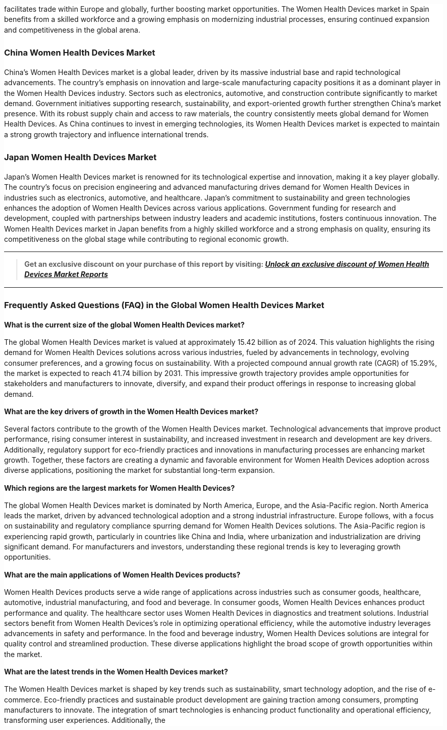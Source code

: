 facilitates trade within Europe and globally, further boosting market opportunities. The Women Health Devices market in Spain benefits from a skilled workforce and a growing emphasis on modernizing industrial processes, ensuring continued expansion and competitiveness in the global arena.</p><h3>China Women Health Devices Market</h3><p>China&rsquo;s Women Health Devices market is a global leader, driven by its massive industrial base and rapid technological advancements. The country&rsquo;s emphasis on innovation and large-scale manufacturing capacity positions it as a dominant player in the Women Health Devices industry. Sectors such as electronics, automotive, and construction contribute significantly to market demand. Government initiatives supporting research, sustainability, and export-oriented growth further strengthen China&rsquo;s market presence. With its robust supply chain and access to raw materials, the country consistently meets global demand for Women Health Devices. As China continues to invest in emerging technologies, its Women Health Devices market is expected to maintain a strong growth trajectory and influence international trends.</p><h3>Japan Women Health Devices Market</h3><p>Japan&rsquo;s Women Health Devices market is renowned for its technological expertise and innovation, making it a key player globally. The country&rsquo;s focus on precision engineering and advanced manufacturing drives demand for Women Health Devices in industries such as electronics, automotive, and healthcare. Japan&rsquo;s commitment to sustainability and green technologies enhances the adoption of Women Health Devices across various applications. Government funding for research and development, coupled with partnerships between industry leaders and academic institutions, fosters continuous innovation. The Women Health Devices market in Japan benefits from a highly skilled workforce and a strong emphasis on quality, ensuring its competitiveness on the global stage while contributing to regional economic growth.</p><hr /><blockquote><p><strong>Get an exclusive discount on your purchase of this report by visiting: <em><a href="://marketresearchpulse.com/ask-for-discount/78393?utm_source=Github&amp;utm_medium=021">Unlock an exclusive discount of Women Health Devices Market Reports</a></em>&nbsp;</strong></p></blockquote><hr /><h3>Frequently Asked Questions (FAQ) in the Global Women Health Devices Market</h3><p><strong>What is the current size of the global Women Health Devices market?</strong></p><p>The global Women Health Devices market is valued at approximately 15.42 billion as of 2024. This valuation highlights the rising demand for Women Health Devices solutions across various industries, fueled by advancements in technology, evolving consumer preferences, and a growing focus on sustainability. With a projected compound annual growth rate (CAGR) of 15.29%, the market is expected to reach 41.74 billion by 2031. This impressive growth trajectory provides ample opportunities for stakeholders and manufacturers to innovate, diversify, and expand their product offerings in response to increasing global demand.</p><p><strong>What are the key drivers of growth in the Women Health Devices market?</strong></p><p>Several factors contribute to the growth of the Women Health Devices market. Technological advancements that improve product performance, rising consumer interest in sustainability, and increased investment in research and development are key drivers. Additionally, regulatory support for eco-friendly practices and innovations in manufacturing processes are enhancing market growth. Together, these factors are creating a dynamic and favorable environment for Women Health Devices adoption across diverse applications, positioning the market for substantial long-term expansion.</p><p><strong>Which regions are the largest markets for Women Health Devices?</strong></p><p>The global Women Health Devices market is dominated by North America, Europe, and the Asia-Pacific region. North America leads the market, driven by advanced technological adoption and a strong industrial infrastructure. Europe follows, with a focus on sustainability and regulatory compliance spurring demand for Women Health Devices solutions. The Asia-Pacific region is experiencing rapid growth, particularly in countries like China and India, where urbanization and industrialization are driving significant demand. For manufacturers and investors, understanding these regional trends is key to leveraging growth opportunities.</p><p><strong>What are the main applications of Women Health Devices products?</strong></p><p>Women Health Devices products serve a wide range of applications across industries such as consumer goods, healthcare, automotive, industrial manufacturing, and food and beverage. In consumer goods, Women Health Devices enhances product performance and quality. The healthcare sector uses Women Health Devices in diagnostics and treatment solutions. Industrial sectors benefit from Women Health Devices&rsquo;s role in optimizing operational efficiency, while the automotive industry leverages advancements in safety and performance. In the food and beverage industry, Women Health Devices solutions are integral for quality control and streamlined production. These diverse applications highlight the broad scope of growth opportunities within the market.</p><p><strong>What are the latest trends in the Women Health Devices market?</strong></p><p>The Women Health Devices market is shaped by key trends such as sustainability, smart technology adoption, and the rise of e-commerce. Eco-friendly practices and sustainable product development are gaining traction among consumers, prompting manufacturers to innovate. The integration of smart technologies is enhancing product functionality and operational efficiency, transforming user experiences. Additionally, the